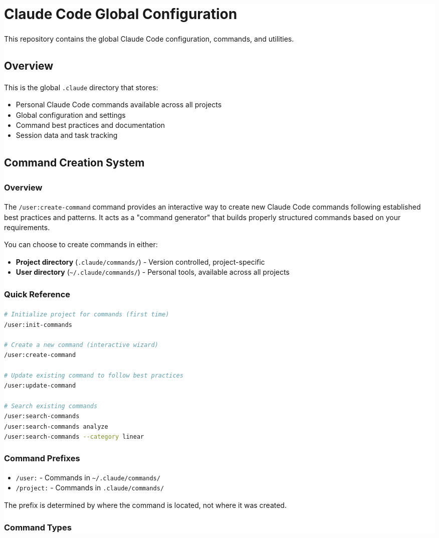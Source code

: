 # Claude Code Global Configuration

This repository contains the global Claude Code configuration, commands, and utilities.

## Overview

This is the global `.claude` directory that stores:
- Personal Claude Code commands available across all projects
- Global configuration and settings
- Command best practices and documentation
- Session data and task tracking

## Command Creation System

### Overview

The `/user:create-command` command provides an interactive way to create new Claude Code commands following established best practices and patterns. It acts as a "command generator" that builds properly structured commands based on your requirements.

You can choose to create commands in either:
- **Project directory** (`.claude/commands/`) - Version controlled, project-specific
- **User directory** (`~/.claude/commands/`) - Personal tools, available across all projects

### Quick Reference

```bash
# Initialize project for commands (first time)
/user:init-commands

# Create a new command (interactive wizard)
/user:create-command

# Update existing command to follow best practices
/user:update-command

# Search existing commands
/user:search-commands
/user:search-commands analyze
/user:search-commands --category linear
```

### Command Prefixes

- `/user:` - Commands in `~/.claude/commands/`
- `/project:` - Commands in `.claude/commands/`

The prefix is determined by where the command is located, not where it was created.

### Command Types
